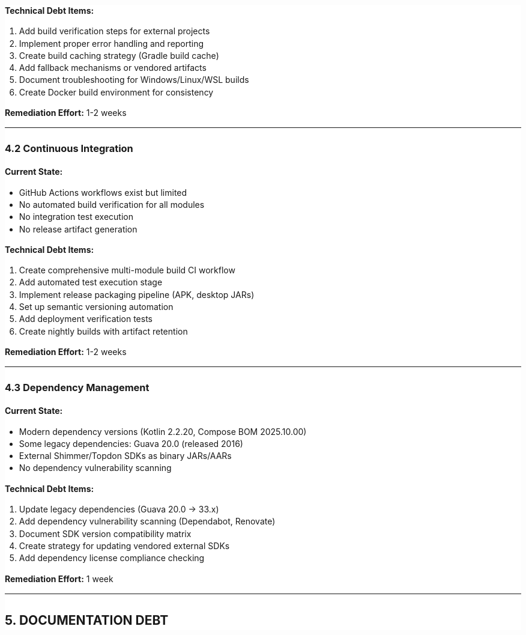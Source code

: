 **Technical Debt Items:**

1. Add build verification steps for external projects
2. Implement proper error handling and reporting
3. Create build caching strategy (Gradle build cache)
4. Add fallback mechanisms or vendored artifacts
5. Document troubleshooting for Windows/Linux/WSL builds
6. Create Docker build environment for consistency

**Remediation Effort:** 1-2 weeks

---

### 4.2 Continuous Integration

**Current State:**

- GitHub Actions workflows exist but limited
- No automated build verification for all modules
- No integration test execution
- No release artifact generation

**Technical Debt Items:**

1. Create comprehensive multi-module build CI workflow
2. Add automated test execution stage
3. Implement release packaging pipeline (APK, desktop JARs)
4. Set up semantic versioning automation
5. Add deployment verification tests
6. Create nightly builds with artifact retention

**Remediation Effort:** 1-2 weeks

---

### 4.3 Dependency Management

**Current State:**

- Modern dependency versions (Kotlin 2.2.20, Compose BOM 2025.10.00)
- Some legacy dependencies: Guava 20.0 (released 2016)
- External Shimmer/Topdon SDKs as binary JARs/AARs
- No dependency vulnerability scanning

**Technical Debt Items:**

1. Update legacy dependencies (Guava 20.0 → 33.x)
2. Add dependency vulnerability scanning (Dependabot, Renovate)
3. Document SDK version compatibility matrix
4. Create strategy for updating vendored external SDKs
5. Add dependency license compliance checking

**Remediation Effort:** 1 week

---

## 5. DOCUMENTATION DEBT
